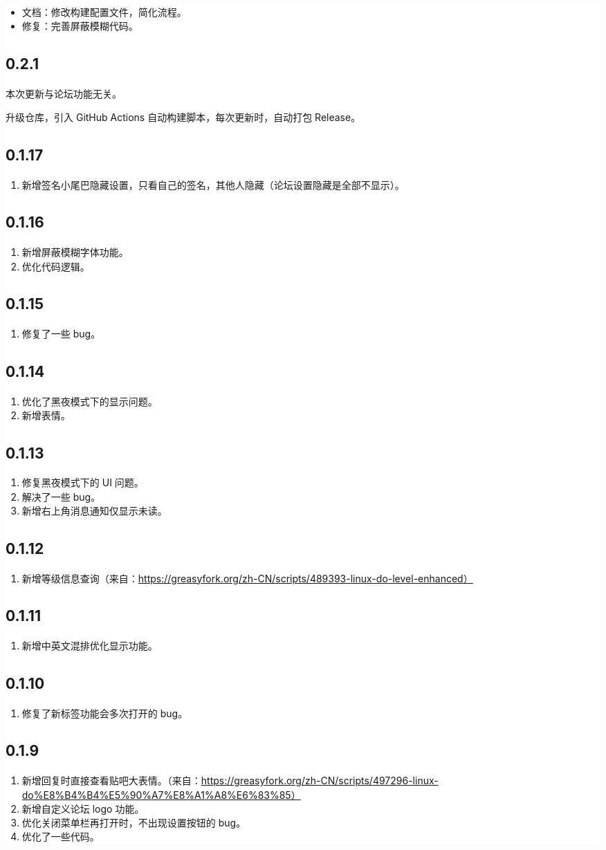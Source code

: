- 文档：修改构建配置文件，简化流程。
- 修复：完善屏蔽模糊代码。

## 0.2.1

本次更新与论坛功能无关。

升级仓库，引入 GitHub Actions 自动构建脚本，每次更新时，自动打包 Release。

## 0.1.17

1. 新增签名小尾巴隐藏设置，只看自己的签名，其他人隐藏（论坛设置隐藏是全部不显示）。

## 0.1.16

1. 新增屏蔽模糊字体功能。
2. 优化代码逻辑。

## 0.1.15

1. 修复了一些 bug。

## 0.1.14

1. 优化了黑夜模式下的显示问题。
2. 新增表情。

## 0.1.13

1. 修复黑夜模式下的 UI 问题。
2. 解决了一些 bug。
3. 新增右上角消息通知仅显示未读。

## 0.1.12

1. 新增等级信息查询（来自：https://greasyfork.org/zh-CN/scripts/489393-linux-do-level-enhanced）

## 0.1.11

1. 新增中英文混排优化显示功能。

## 0.1.10

1. 修复了新标签功能会多次打开的 bug。

## 0.1.9

1. 新增回复时直接查看贴吧大表情。（来自：https://greasyfork.org/zh-CN/scripts/497296-linux-do%E8%B4%B4%E5%90%A7%E8%A1%A8%E6%83%85）
2. 新增自定义论坛 logo 功能。
3. 优化关闭菜单栏再打开时，不出现设置按钮的 bug。
4. 优化了一些代码。
